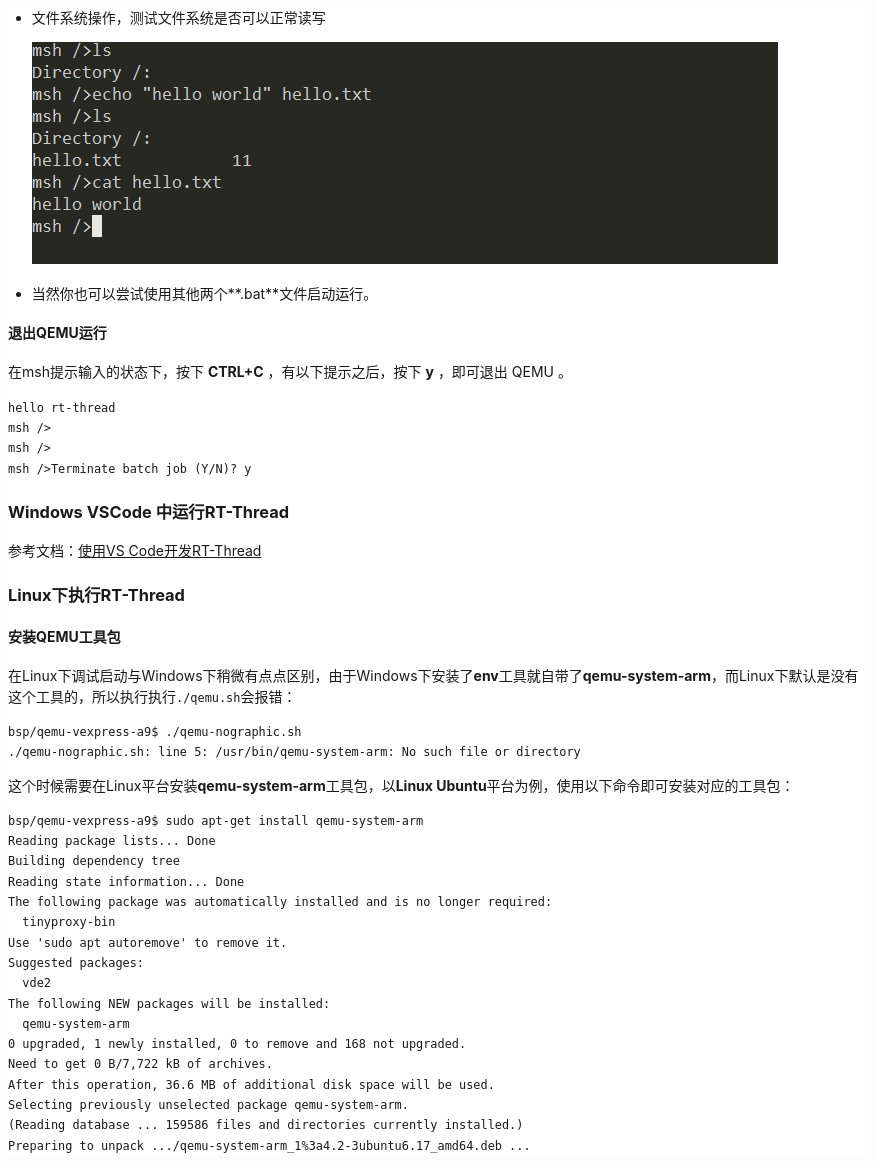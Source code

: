 - 文件系统操作，测试文件系统是否可以正常读写

  ![image-20220626115504981](figures/image-20220626115504981.png)

- 当然你也可以尝试使用其他两个**.bat**文件启动运行。

#### 退出QEMU运行

在msh提示输入的状态下，按下 **CTRL+C** ，有以下提示之后，按下 **y** ，即可退出 QEMU 。

```shell
hello rt-thread
msh />
msh />
msh />Terminate batch job (Y/N)? y
```

### Windows VSCode 中运行RT-Thread

参考文档：[使用VS Code开发RT-Thread](https://www.rt-thread.org/document/site/#/rt-thread-version/rt-thread-standard/application-note/setup/qemu/vscode/an0021-qemu-vscode?id=%e4%bd%bf%e7%94%a8-vs-code-%e5%bc%80%e5%8f%91-rt-thread)



###  Linux下执行RT-Thread

#### 安装QEMU工具包

在Linux下调试启动与Windows下稍微有点点区别，由于Windows下安装了**env**工具就自带了**qemu-system-arm**，而Linux下默认是没有这个工具的，所以执行执行`./qemu.sh`会报错：

```shell
bsp/qemu-vexpress-a9$ ./qemu-nographic.sh
./qemu-nographic.sh: line 5: /usr/bin/qemu-system-arm: No such file or directory
```

这个时候需要在Linux平台安装**qemu-system-arm**工具包，以**Linux Ubuntu**平台为例，使用以下命令即可安装对应的工具包：

```shell
bsp/qemu-vexpress-a9$ sudo apt-get install qemu-system-arm
Reading package lists... Done
Building dependency tree       
Reading state information... Done
The following package was automatically installed and is no longer required:
  tinyproxy-bin
Use 'sudo apt autoremove' to remove it.
Suggested packages:
  vde2
The following NEW packages will be installed:
  qemu-system-arm
0 upgraded, 1 newly installed, 0 to remove and 168 not upgraded.
Need to get 0 B/7,722 kB of archives.
After this operation, 36.6 MB of additional disk space will be used.
Selecting previously unselected package qemu-system-arm.
(Reading database ... 159586 files and directories currently installed.)
Preparing to unpack .../qemu-system-arm_1%3a4.2-3ubuntu6.17_amd64.deb ...
```